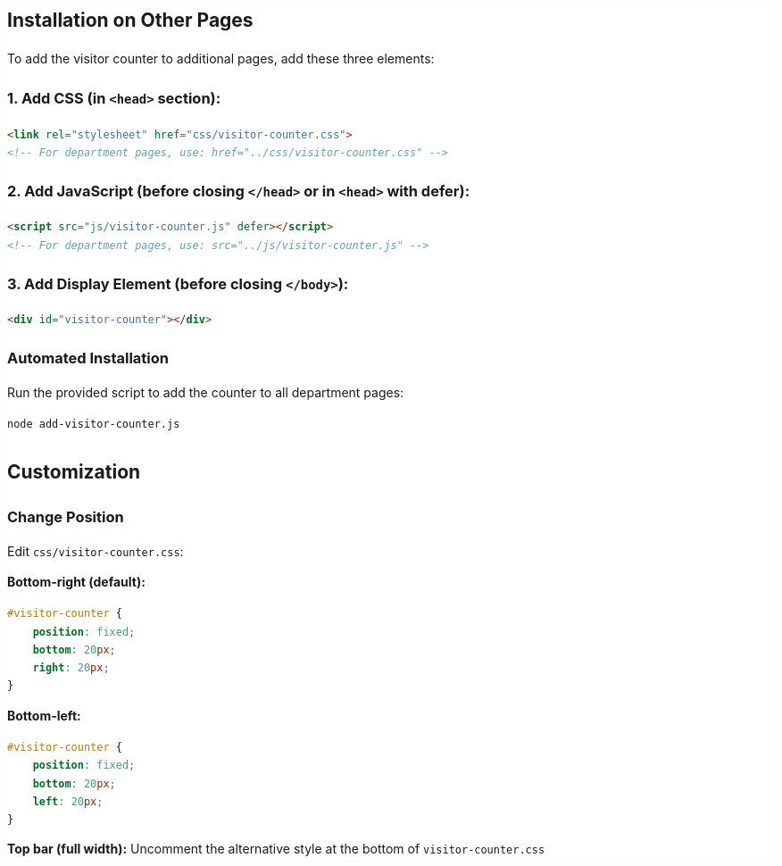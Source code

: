 ## Installation on Other Pages

To add the visitor counter to additional pages, add these three elements:

### 1. Add CSS (in `<head>` section):
```html
<link rel="stylesheet" href="css/visitor-counter.css">
<!-- For department pages, use: href="../css/visitor-counter.css" -->
```

### 2. Add JavaScript (before closing `</head>` or in `<head>` with defer):
```html
<script src="js/visitor-counter.js" defer></script>
<!-- For department pages, use: src="../js/visitor-counter.js" -->
```

### 3. Add Display Element (before closing `</body>`):
```html
<div id="visitor-counter"></div>
```

### Automated Installation
Run the provided script to add the counter to all department pages:
```bash
node add-visitor-counter.js
```

## Customization

### Change Position
Edit `css/visitor-counter.css`:

**Bottom-right (default):**
```css
#visitor-counter {
    position: fixed;
    bottom: 20px;
    right: 20px;
}
```

**Bottom-left:**
```css
#visitor-counter {
    position: fixed;
    bottom: 20px;
    left: 20px;
}
```

**Top bar (full width):**
Uncomment the alternative style at the bottom of `visitor-counter.css`

